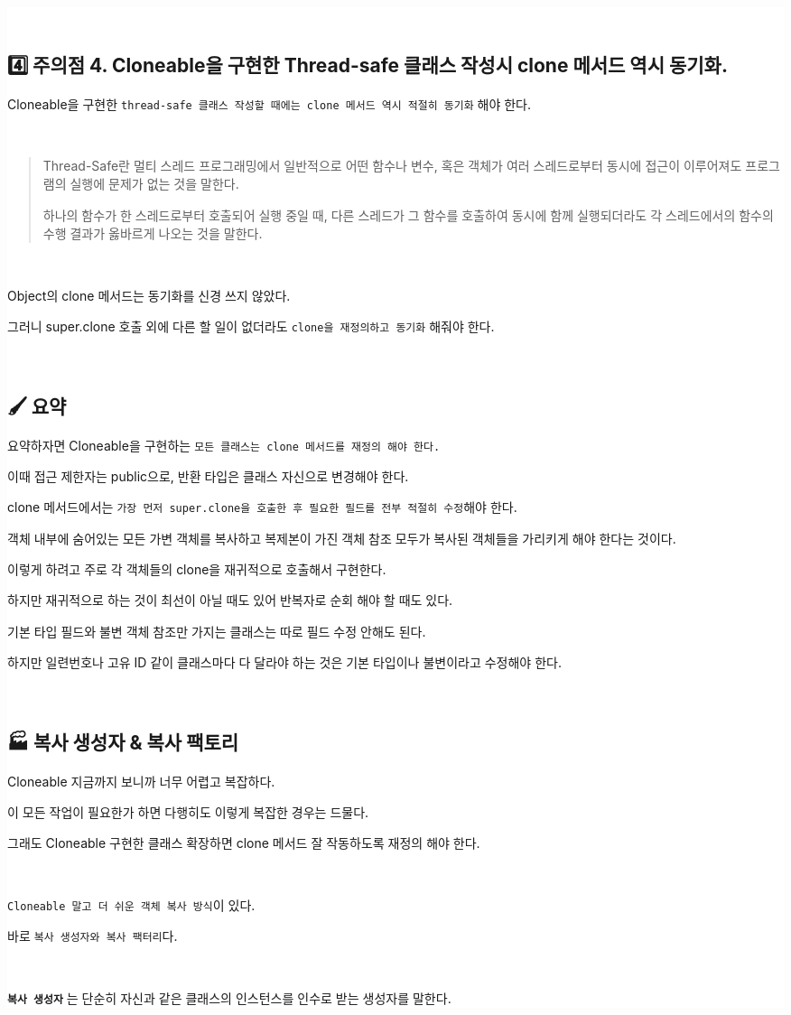 <br>

## 4️⃣ 주의점 4. Cloneable을 구현한 Thread-safe 클래스 작성시 clone 메서드 역시 동기화.

Cloneable을 구현한 `thread-safe 클래스 작성할 때에는 clone 메서드 역시 적절히 동기화` 해야 한다. 

<br>

>Thread-Safe란 멀티 스레드 프로그래밍에서 일반적으로 어떤 함수나 변수, 혹은 객체가 여러 스레드로부터 동시에 접근이 이루어져도 프로그램의 실행에 문제가 없는 것을 말한다.
>
>하나의 함수가 한 스레드로부터 호출되어 실행 중일 때, 다른 스레드가 그 함수를 호출하여 동시에 함께 실행되더라도 각 스레드에서의 함수의 수행 결과가 옳바르게 나오는 것을 말한다.

<br>

Object의 clone 메서드는 동기화를 신경 쓰지 않았다. 

그러니 super.clone 호출 외에 다른 할 일이 없더라도 `clone을 재정의하고 동기화` 해줘야 한다. 

<br>

## 🖌 요약

요약하자면 Cloneable을 구현하는 `모든 클래스는 clone 메서드를 재정의 해야 한다.` 

이때 접근 제한자는 public으로, 반환 타입은 클래스 자신으로 변경해야 한다. 

clone 메서드에서는 `가장 먼저 super.clone을 호출한 후 필요한 필드를 전부 적절히 수정`해야 한다. 

객체 내부에 숨어있는 모든 가변 객체를 복사하고 복제본이 가진 객체 참조 모두가 복사된 객체들을 가리키게 해야 한다는 것이다. 

이렇게 하려고 주로 각 객체들의 clone을 재귀적으로 호출해서 구현한다. 

하지만 재귀적으로 하는 것이 최선이 아닐 때도 있어 반복자로 순회 해야 할 때도 있다. 

기본 타입 필드와 불변 객체 참조만 가지는 클래스는 따로 필드 수정 안해도 된다. 

하지만 일련번호나 고유 ID 같이 클래스마다 다 달라야 하는 것은 기본 타입이나 불변이라고 수정해야 한다. 

<br>

## 🏭 복사 생성자 & 복사 팩토리

Cloneable 지금까지 보니까 너무 어렵고 복잡하다. 

이 모든 작업이 필요한가 하면 다행히도 이렇게 복잡한 경우는 드물다. 

그래도 Cloneable 구현한 클래스 확장하면 clone 메서드 잘 작동하도록 재정의 해야 한다. 

<br>

`Cloneable 말고 더 쉬운 객체 복사 방식`이 있다. 

바로 `복사 생성자와 복사 팩터리`다. 

<br>

**`복사 생성자`** 는 단순히 자신과 같은 클래스의 인스턴스를 인수로 받는 생성자를 말한다. 
